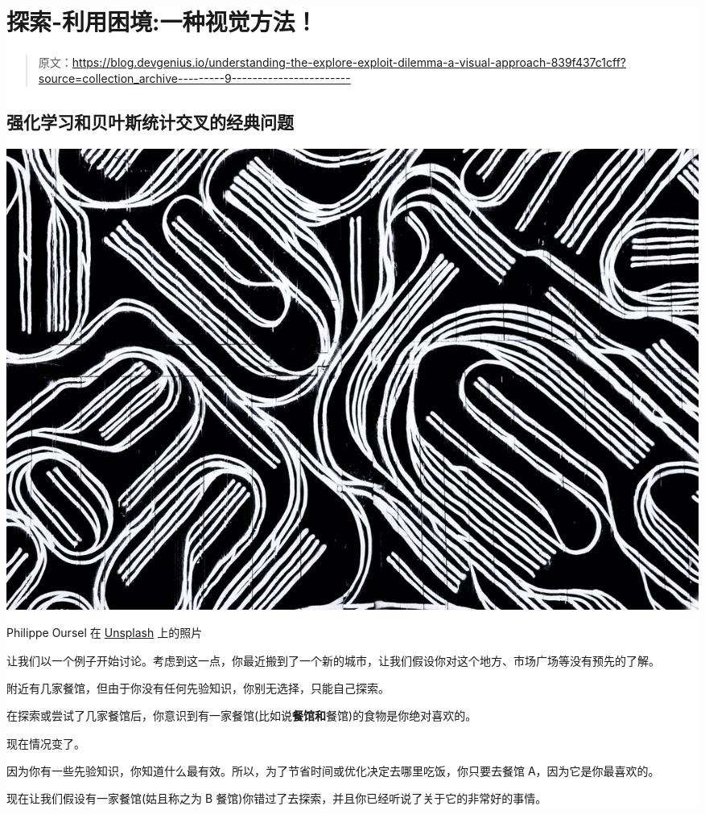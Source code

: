# 探索-利用困境:一种视觉方法！

> 原文：<https://blog.devgenius.io/understanding-the-explore-exploit-dilemma-a-visual-approach-839f437c1cff?source=collection_archive---------9----------------------->

## 强化学习和贝叶斯统计交叉的经典问题

![](img/4474d892a3da7e88d45815163a60cec2.png)

Philippe Oursel 在 [Unsplash](https://unsplash.com?utm_source=medium&utm_medium=referral) 上的照片

让我们以一个例子开始讨论。考虑到这一点，你最近搬到了一个新的城市，让我们假设你对这个地方、市场广场等没有预先的了解。

附近有几家餐馆，但由于你没有任何先验知识，你别无选择，只能自己探索。

在探索或尝试了几家餐馆后，你意识到有一家餐馆(比如说**餐馆和**餐馆)的食物是你绝对喜欢的。

现在情况变了。

因为你有一些先验知识，你知道什么最有效。所以，为了节省时间或优化决定去哪里吃饭，你只要去餐馆 A，因为它是你最喜欢的。

现在让我们假设有一家餐馆(姑且称之为 B 餐馆)你错过了去探索，并且你已经听说了关于它的非常好的事情。

